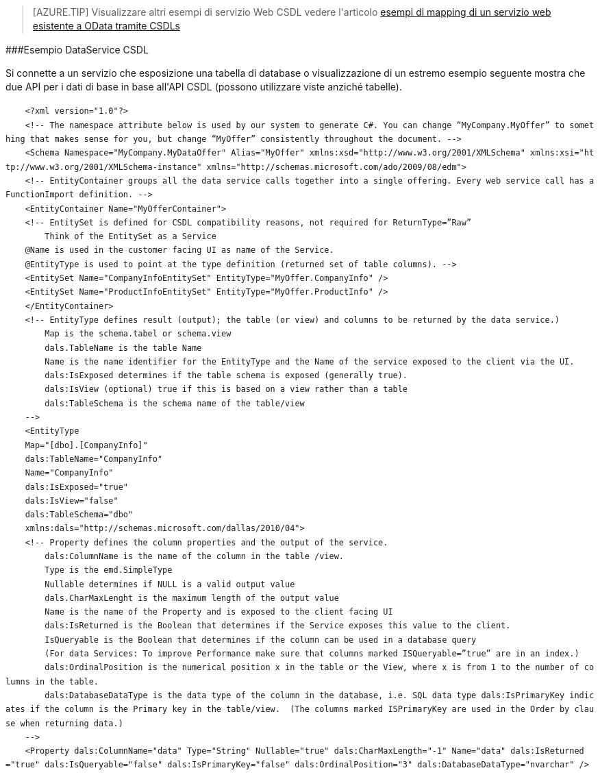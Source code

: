 > [AZURE.TIP] Visualizzare altri esempi di servizio Web CSDL vedere l'articolo [esempi di mapping di un servizio web esistente a OData tramite CSDLs](marketplace-publishing-data-service-creation-odata-mapping-examples.md)

###<a name="dataservice-csdl-example"></a>Esempio DataService CSDL

Si connette a un servizio che esposizione una tabella di database o visualizzazione di un estremo esempio seguente mostra che due API per i dati di base in base all'API CSDL (possono utilizzare viste anziché tabelle).

        <?xml version="1.0"?>
        <!-- The namespace attribute below is used by our system to generate C#. You can change “MyCompany.MyOffer” to something that makes sense for you, but change “MyOffer” consistently throughout the document. -->
        <Schema Namespace="MyCompany.MyDataOffer" Alias="MyOffer" xmlns:xsd="http://www.w3.org/2001/XMLSchema" xmlns:xsi="http://www.w3.org/2001/XMLSchema-instance" xmlns="http://schemas.microsoft.com/ado/2009/08/edm">
        <!-- EntityContainer groups all the data service calls together into a single offering. Every web service call has a FunctionImport definition. -->
        <EntityContainer Name="MyOfferContainer">
        <!-- EntitySet is defined for CSDL compatibility reasons, not required for ReturnType=”Raw”
            Think of the EntitySet as a Service
        @Name is used in the customer facing UI as name of the Service.
        @EntityType is used to point at the type definition (returned set of table columns). -->
        <EntitySet Name="CompanyInfoEntitySet" EntityType="MyOffer.CompanyInfo" />
        <EntitySet Name="ProductInfoEntitySet" EntityType="MyOffer.ProductInfo" />
        </EntityContainer>
        <!-- EntityType defines result (output); the table (or view) and columns to be returned by the data service.)
            Map is the schema.tabel or schema.view
            dals.TableName is the table Name
            Name is the name identifier for the EntityType and the Name of the service exposed to the client via the UI.
            dals:IsExposed determines if the table schema is exposed (generally true).
            dals:IsView (optional) true if this is based on a view rather than a table
            dals:TableSchema is the schema name of the table/view
        -->
        <EntityType
        Map="[dbo].[CompanyInfo]"
        dals:TableName="CompanyInfo"
        Name="CompanyInfo"
        dals:IsExposed="true"
        dals:IsView="false"
        dals:TableSchema="dbo"
        xmlns:dals="http://schemas.microsoft.com/dallas/2010/04">
        <!-- Property defines the column properties and the output of the service.
            dals:ColumnName is the name of the column in the table /view.
            Type is the emd.SimpleType
            Nullable determines if NULL is a valid output value
            dals.CharMaxLenght is the maximum length of the output value
            Name is the name of the Property and is exposed to the client facing UI
            dals:IsReturned is the Boolean that determines if the Service exposes this value to the client.
            IsQueryable is the Boolean that determines if the column can be used in a database query
            (For data Services: To improve Performance make sure that columns marked ISQueryable=”true” are in an index.)
            dals:OrdinalPosition is the numerical position x in the table or the View, where x is from 1 to the number of columns in the table.
            dals:DatabaseDataType is the data type of the column in the database, i.e. SQL data type dals:IsPrimaryKey indicates if the column is the Primary key in the table/view.  (The columns marked ISPrimaryKey are used in the Order by clause when returning data.)
        -->
        <Property dals:ColumnName="data" Type="String" Nullable="true" dals:CharMaxLength="-1" Name="data" dals:IsReturned="true" dals:IsQueryable="false" dals:IsPrimaryKey="false" dals:OrdinalPosition="3" dals:DatabaseDataType="nvarchar" />
